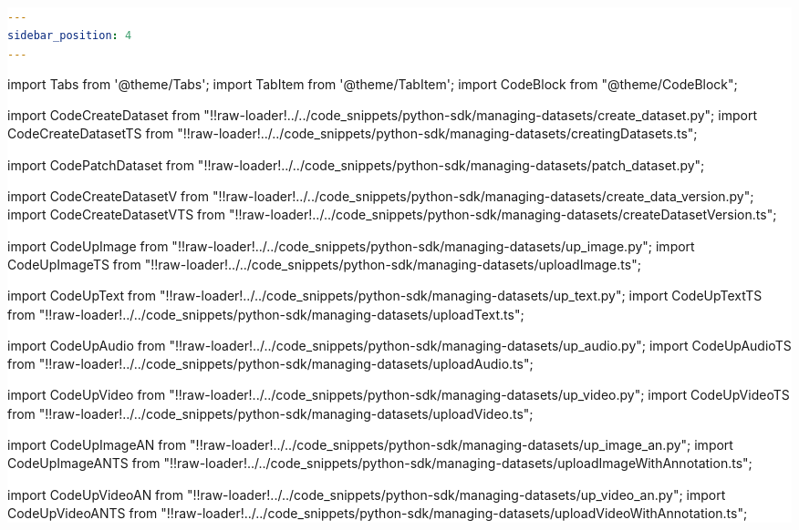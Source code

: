```yaml
---
sidebar_position: 4
---
```


import Tabs from '@theme/Tabs';
import TabItem from '@theme/TabItem';
import CodeBlock from "@theme/CodeBlock";


import CodeCreateDataset from "!!raw-loader!../../code_snippets/python-sdk/managing-datasets/create_dataset.py";
import CodeCreateDatasetTS from "!!raw-loader!../../code_snippets/python-sdk/managing-datasets/creatingDatasets.ts";

import CodePatchDataset from "!!raw-loader!../../code_snippets/python-sdk/managing-datasets/patch_dataset.py";

import CodeCreateDatasetV from "!!raw-loader!../../code_snippets/python-sdk/managing-datasets/create_data_version.py";
import CodeCreateDatasetVTS from "!!raw-loader!../../code_snippets/python-sdk/managing-datasets/createDatasetVersion.ts";

import CodeUpImage from "!!raw-loader!../../code_snippets/python-sdk/managing-datasets/up_image.py";
import CodeUpImageTS from "!!raw-loader!../../code_snippets/python-sdk/managing-datasets/uploadImage.ts";


import CodeUpText from "!!raw-loader!../../code_snippets/python-sdk/managing-datasets/up_text.py";
import CodeUpTextTS from "!!raw-loader!../../code_snippets/python-sdk/managing-datasets/uploadText.ts";

import CodeUpAudio from "!!raw-loader!../../code_snippets/python-sdk/managing-datasets/up_audio.py";
import CodeUpAudioTS from "!!raw-loader!../../code_snippets/python-sdk/managing-datasets/uploadAudio.ts";



import CodeUpVideo from "!!raw-loader!../../code_snippets/python-sdk/managing-datasets/up_video.py";
import CodeUpVideoTS from "!!raw-loader!../../code_snippets/python-sdk/managing-datasets/uploadVideo.ts";


import CodeUpImageAN from "!!raw-loader!../../code_snippets/python-sdk/managing-datasets/up_image_an.py";
import CodeUpImageANTS from "!!raw-loader!../../code_snippets/python-sdk/managing-datasets/uploadImageWithAnnotation.ts";


import CodeUpVideoAN from "!!raw-loader!../../code_snippets/python-sdk/managing-datasets/up_video_an.py";
import CodeUpVideoANTS from "!!raw-loader!../../code_snippets/python-sdk/managing-datasets/uploadVideoWithAnnotation.ts";

